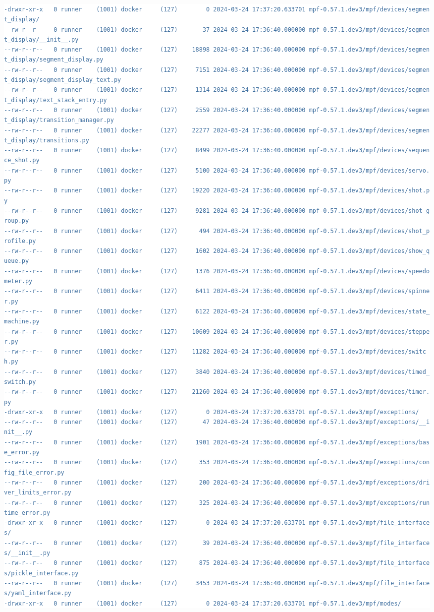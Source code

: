 ```diff
-drwxr-xr-x   0 runner    (1001) docker     (127)        0 2024-03-24 17:37:20.633701 mpf-0.57.1.dev3/mpf/devices/segment_display/
--rw-r--r--   0 runner    (1001) docker     (127)       37 2024-03-24 17:36:40.000000 mpf-0.57.1.dev3/mpf/devices/segment_display/__init__.py
--rw-r--r--   0 runner    (1001) docker     (127)    18898 2024-03-24 17:36:40.000000 mpf-0.57.1.dev3/mpf/devices/segment_display/segment_display.py
--rw-r--r--   0 runner    (1001) docker     (127)     7151 2024-03-24 17:36:40.000000 mpf-0.57.1.dev3/mpf/devices/segment_display/segment_display_text.py
--rw-r--r--   0 runner    (1001) docker     (127)     1314 2024-03-24 17:36:40.000000 mpf-0.57.1.dev3/mpf/devices/segment_display/text_stack_entry.py
--rw-r--r--   0 runner    (1001) docker     (127)     2559 2024-03-24 17:36:40.000000 mpf-0.57.1.dev3/mpf/devices/segment_display/transition_manager.py
--rw-r--r--   0 runner    (1001) docker     (127)    22277 2024-03-24 17:36:40.000000 mpf-0.57.1.dev3/mpf/devices/segment_display/transitions.py
--rw-r--r--   0 runner    (1001) docker     (127)     8499 2024-03-24 17:36:40.000000 mpf-0.57.1.dev3/mpf/devices/sequence_shot.py
--rw-r--r--   0 runner    (1001) docker     (127)     5100 2024-03-24 17:36:40.000000 mpf-0.57.1.dev3/mpf/devices/servo.py
--rw-r--r--   0 runner    (1001) docker     (127)    19220 2024-03-24 17:36:40.000000 mpf-0.57.1.dev3/mpf/devices/shot.py
--rw-r--r--   0 runner    (1001) docker     (127)     9281 2024-03-24 17:36:40.000000 mpf-0.57.1.dev3/mpf/devices/shot_group.py
--rw-r--r--   0 runner    (1001) docker     (127)      494 2024-03-24 17:36:40.000000 mpf-0.57.1.dev3/mpf/devices/shot_profile.py
--rw-r--r--   0 runner    (1001) docker     (127)     1602 2024-03-24 17:36:40.000000 mpf-0.57.1.dev3/mpf/devices/show_queue.py
--rw-r--r--   0 runner    (1001) docker     (127)     1376 2024-03-24 17:36:40.000000 mpf-0.57.1.dev3/mpf/devices/speedometer.py
--rw-r--r--   0 runner    (1001) docker     (127)     6411 2024-03-24 17:36:40.000000 mpf-0.57.1.dev3/mpf/devices/spinner.py
--rw-r--r--   0 runner    (1001) docker     (127)     6122 2024-03-24 17:36:40.000000 mpf-0.57.1.dev3/mpf/devices/state_machine.py
--rw-r--r--   0 runner    (1001) docker     (127)    10609 2024-03-24 17:36:40.000000 mpf-0.57.1.dev3/mpf/devices/stepper.py
--rw-r--r--   0 runner    (1001) docker     (127)    11282 2024-03-24 17:36:40.000000 mpf-0.57.1.dev3/mpf/devices/switch.py
--rw-r--r--   0 runner    (1001) docker     (127)     3840 2024-03-24 17:36:40.000000 mpf-0.57.1.dev3/mpf/devices/timed_switch.py
--rw-r--r--   0 runner    (1001) docker     (127)    21260 2024-03-24 17:36:40.000000 mpf-0.57.1.dev3/mpf/devices/timer.py
-drwxr-xr-x   0 runner    (1001) docker     (127)        0 2024-03-24 17:37:20.633701 mpf-0.57.1.dev3/mpf/exceptions/
--rw-r--r--   0 runner    (1001) docker     (127)       47 2024-03-24 17:36:40.000000 mpf-0.57.1.dev3/mpf/exceptions/__init__.py
--rw-r--r--   0 runner    (1001) docker     (127)     1901 2024-03-24 17:36:40.000000 mpf-0.57.1.dev3/mpf/exceptions/base_error.py
--rw-r--r--   0 runner    (1001) docker     (127)      353 2024-03-24 17:36:40.000000 mpf-0.57.1.dev3/mpf/exceptions/config_file_error.py
--rw-r--r--   0 runner    (1001) docker     (127)      200 2024-03-24 17:36:40.000000 mpf-0.57.1.dev3/mpf/exceptions/driver_limits_error.py
--rw-r--r--   0 runner    (1001) docker     (127)      325 2024-03-24 17:36:40.000000 mpf-0.57.1.dev3/mpf/exceptions/runtime_error.py
-drwxr-xr-x   0 runner    (1001) docker     (127)        0 2024-03-24 17:37:20.633701 mpf-0.57.1.dev3/mpf/file_interfaces/
--rw-r--r--   0 runner    (1001) docker     (127)       39 2024-03-24 17:36:40.000000 mpf-0.57.1.dev3/mpf/file_interfaces/__init__.py
--rw-r--r--   0 runner    (1001) docker     (127)      875 2024-03-24 17:36:40.000000 mpf-0.57.1.dev3/mpf/file_interfaces/pickle_interface.py
--rw-r--r--   0 runner    (1001) docker     (127)     3453 2024-03-24 17:36:40.000000 mpf-0.57.1.dev3/mpf/file_interfaces/yaml_interface.py
-drwxr-xr-x   0 runner    (1001) docker     (127)        0 2024-03-24 17:37:20.633701 mpf-0.57.1.dev3/mpf/modes/
```